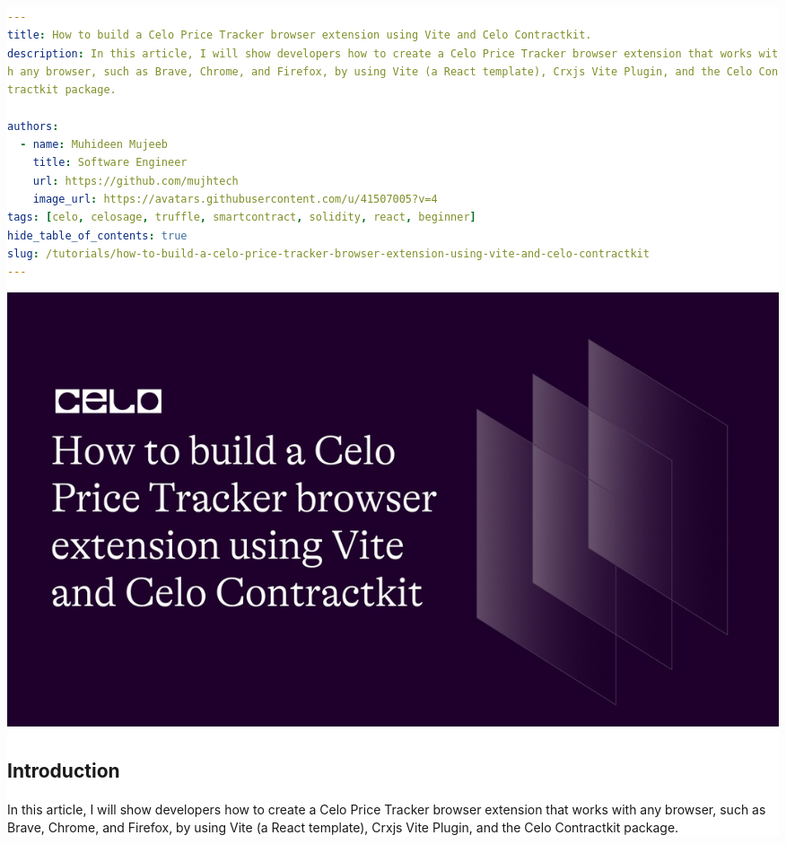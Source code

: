 ```yaml
---
title: How to build a Celo Price Tracker browser extension using Vite and Celo Contractkit.
description: In this article, I will show developers how to create a Celo Price Tracker browser extension that works with any browser, such as Brave, Chrome, and Firefox, by using Vite (a React template), Crxjs Vite Plugin, and the Celo Contractkit package.

authors:
  - name: Muhideen Mujeeb
    title: Software Engineer
    url: https://github.com/mujhtech
    image_url: https://avatars.githubusercontent.com/u/41507005?v=4
tags: [celo, celosage, truffle, smartcontract, solidity, react, beginner]
hide_table_of_contents: true
slug: /tutorials/how-to-build-a-celo-price-tracker-browser-extension-using-vite-and-celo-contractkit
---
```


![header](../../src/data-tutorials/showcase/beginner/how-to-build-a-celo-price-tracker-browser-extension-using-vite-and-celo-contractkit.png)

## Introduction

In this article, I will show developers how to create a Celo Price Tracker browser extension that works with any browser, such as Brave, Chrome, and Firefox, by using Vite (a React template), Crxjs Vite Plugin, and the Celo Contractkit package.


  [ChainId.Alfajores]: Alfajores,
  [ChainId.Baklava]: Baklava,
  [ChainId.Celo]: Celo,
  [ChainId.Alfajores]: "0xD3Dff18E465bCa6241A244144765b4421Ac14D09",
  [ChainId.Baklava]: "0x6723749339e320E1EFcd9f1B0D997ecb45587208",
  [ChainId.Celo]: "",
  [ChainId.Alfajores]: AlfajoresExchanges,
  [ChainId.Baklava]: BaklavaExchanges,
  [ChainId.Celo]: undefined,
  [ChainId.Alfajores]: {
  [ChainId.Baklava]: {
  [ChainId.Celo]: {